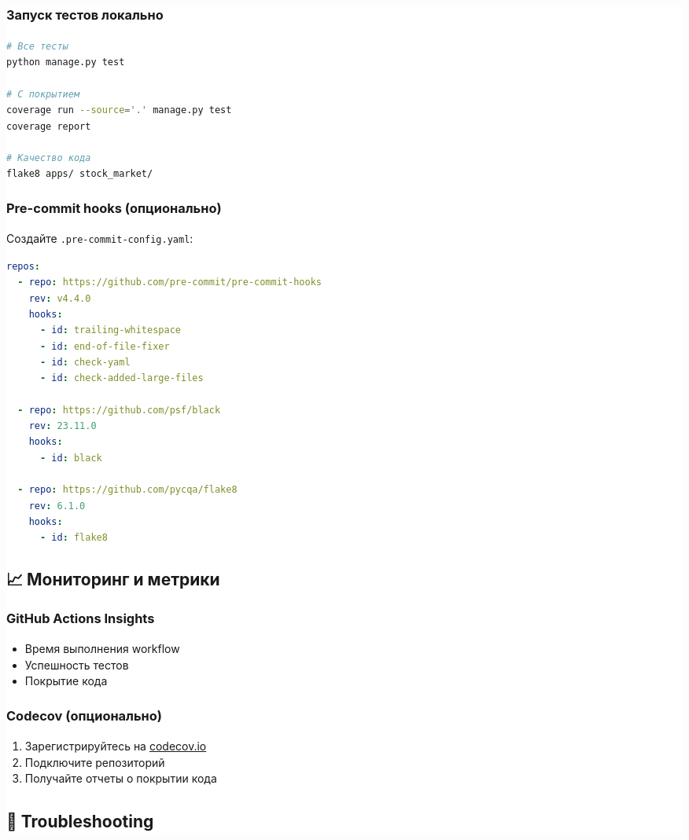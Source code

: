 ### **Запуск тестов локально**
```bash
# Все тесты
python manage.py test

# С покрытием
coverage run --source='.' manage.py test
coverage report

# Качество кода
flake8 apps/ stock_market/
```

### **Pre-commit hooks (опционально)**
Создайте `.pre-commit-config.yaml`:
```yaml
repos:
  - repo: https://github.com/pre-commit/pre-commit-hooks
    rev: v4.4.0
    hooks:
      - id: trailing-whitespace
      - id: end-of-file-fixer
      - id: check-yaml
      - id: check-added-large-files

  - repo: https://github.com/psf/black
    rev: 23.11.0
    hooks:
      - id: black

  - repo: https://github.com/pycqa/flake8
    rev: 6.1.0
    hooks:
      - id: flake8
```

## 📈 Мониторинг и метрики

### **GitHub Actions Insights**
- Время выполнения workflow
- Успешность тестов
- Покрытие кода

### **Codecov (опционально)**
1. Зарегистрируйтесь на [codecov.io](https://codecov.io)
2. Подключите репозиторий
3. Получайте отчеты о покрытии кода

## 🚨 Troubleshooting
